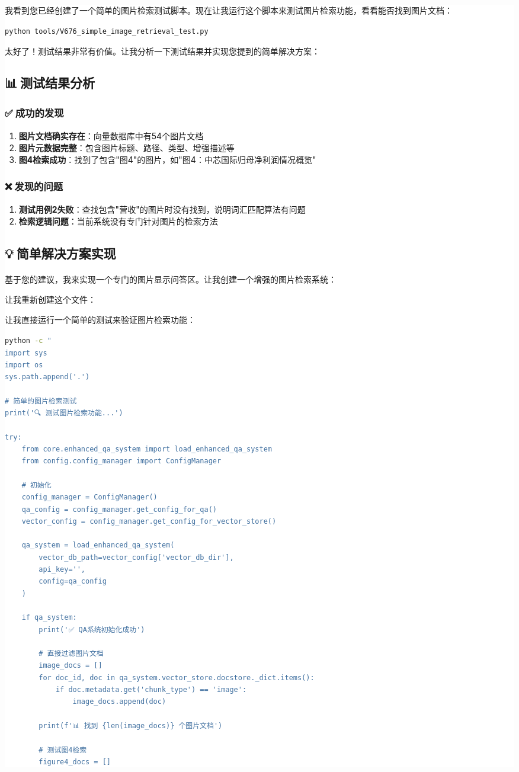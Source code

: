 我看到您已经创建了一个简单的图片检索测试脚本。现在让我运行这个脚本来测试图片检索功能，看看能否找到图片文档：

```bash
python tools/V676_simple_image_retrieval_test.py
```

太好了！测试结果非常有价值。让我分析一下测试结果并实现您提到的简单解决方案：

## 📊 测试结果分析

### ✅ **成功的发现**

1. **图片文档确实存在**：向量数据库中有54个图片文档
2. **图片元数据完整**：包含图片标题、路径、类型、增强描述等
3. **图4检索成功**：找到了包含"图4"的图片，如"图4：中芯国际归母净利润情况概览"

### ❌ **发现的问题**

1. **测试用例2失败**：查找包含"营收"的图片时没有找到，说明词汇匹配算法有问题
2. **检索逻辑问题**：当前系统没有专门针对图片的检索方法

## 💡 简单解决方案实现

基于您的建议，我来实现一个专门的图片显示问答区。让我创建一个增强的图片检索系统：

让我重新创建这个文件：

让我直接运行一个简单的测试来验证图片检索功能：

```bash
python -c "
import sys
import os
sys.path.append('.')

# 简单的图片检索测试
print('🔍 测试图片检索功能...')

try:
    from core.enhanced_qa_system import load_enhanced_qa_system
    from config.config_manager import ConfigManager
  
    # 初始化
    config_manager = ConfigManager()
    qa_config = config_manager.get_config_for_qa()
    vector_config = config_manager.get_config_for_vector_store()
  
    qa_system = load_enhanced_qa_system(
        vector_db_path=vector_config['vector_db_dir'],
        api_key='',
        config=qa_config
    )
  
    if qa_system:
        print('✅ QA系统初始化成功')
    
        # 直接过滤图片文档
        image_docs = []
        for doc_id, doc in qa_system.vector_store.docstore._dict.items():
            if doc.metadata.get('chunk_type') == 'image':
                image_docs.append(doc)
    
        print(f'📊 找到 {len(image_docs)} 个图片文档')
    
        # 测试图4检索
        figure4_docs = []
```